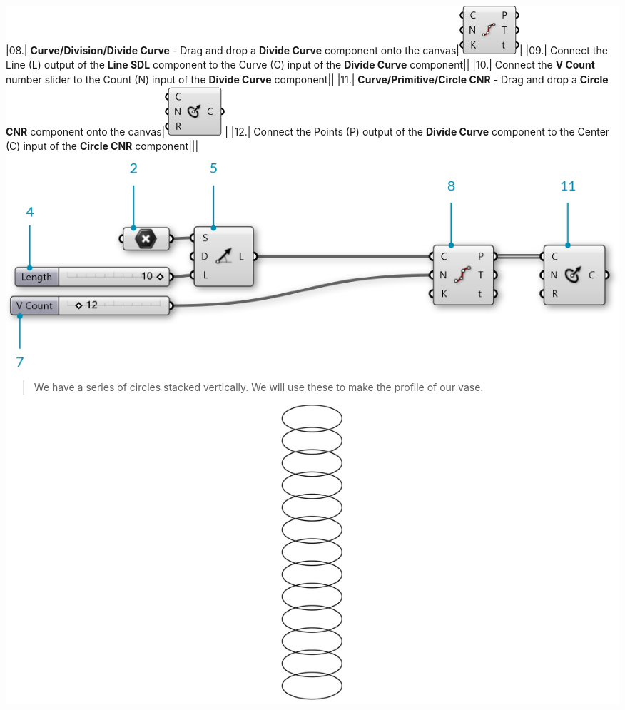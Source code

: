 |08.| **Curve/Division/Divide Curve** - Drag and drop a **Divide Curve** component onto the canvas|![IMAGE](images/1-6-6/divide-curve.png)|
|09.| Connect the Line (L) output of the **Line SDL** component to the Curve (C) input of the **Divide Curve** component||
|10.| Connect the **V Count** number slider to the Count (N) input of the **Divide Curve** component||
|11.| **Curve/Primitive/Circle CNR** - Drag and drop a **Circle CNR** component onto the canvas|![IMAGE](images/1-6-6/circleCNR.png)|
|12.| Connect the Points (P) output of the **Divide Curve** component to the Center (C) input of the **Circle CNR** component|||

![IMAGE](images/1-6-6/exercise-01.png)
>We have a series of circles stacked vertically. We will use these to make the profile of our vase. 

![IMAGE](images/1-6-6/exercise-01a.png)
